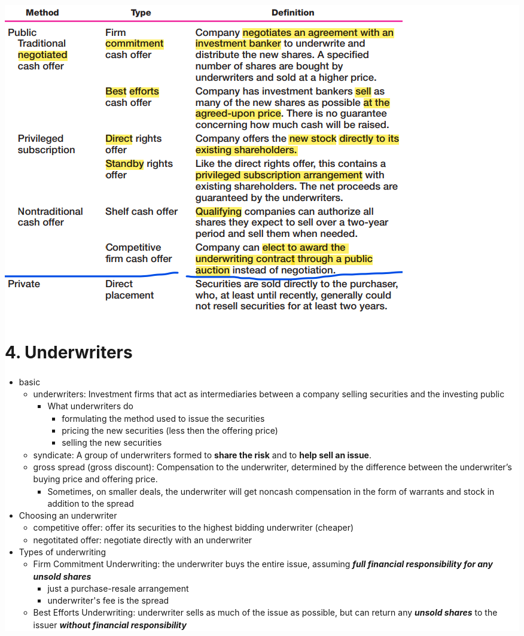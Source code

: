 ![](resource/Pasted%20image%2020240103231944.png)


# 4. Underwriters
- basic
	- underwriters: Investment firms that act as intermediaries between a company selling securities and the investing public
		- What underwriters do
			- formulating the method used to issue the securities
			- pricing the new securities (less then the offering price)
			- selling the new securities
	- syndicate: A group of underwriters formed to **share the risk** and to **help sell an issue**.
	- gross spread (gross discount): Compensation to the underwriter, determined by the difference between the underwriter’s buying price and offering price.
		- Sometimes, on smaller deals, the underwriter will get noncash compensation in the form of warrants and stock in addition to the spread
- Choosing an underwriter
	- competitive offer: offer its securities to the highest bidding underwriter (cheaper)
	- negotitated offer: negotiate directly with an underwriter
- Types of underwriting
	- Firm Commitment Underwriting: the underwriter buys the entire issue, assuming ***full financial responsibility for any unsold shares***
		- just a purchase-resale arrangement
		- underwriter's fee is the spread
	- Best Efforts Underwriting: underwriter sells as much of the issue as possible, but can return any ***unsold shares*** to the issuer ***without financial responsibility***
